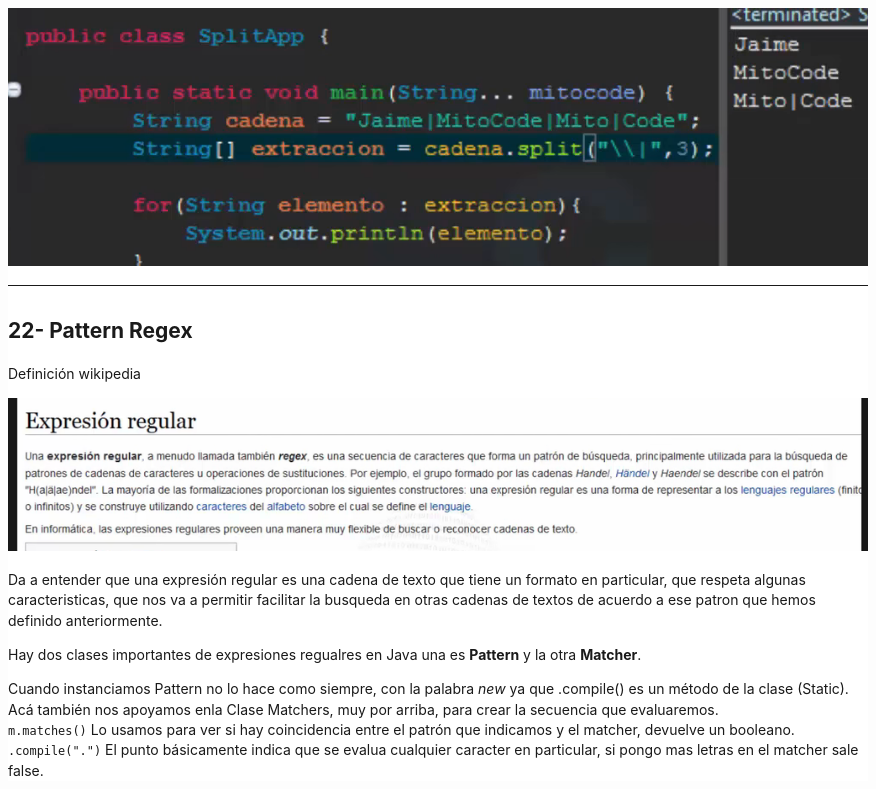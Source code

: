 ![21_Split_04](src/Tutorial_Java_MitoCode/21_Split_04.png)

---

## 22- Pattern Regex
Definición wikipedia

![22_Pattern_regex_01](src/Tutorial_Java_MitoCode/22_Pattern_regex_01.png)

Da a entender que una expresión regular es una cadena de texto que tiene un formato en particular, que respeta algunas caracteristicas, que nos va a permitir facilitar la busqueda
en otras cadenas de textos de acuerdo a ese patron que hemos definido anteriormente.

Hay dos clases importantes de expresiones regualres en Java una es **Pattern** y la otra **Matcher**.

Cuando instanciamos Pattern no lo hace como siempre, con la palabra *new* ya que .compile() es un método de la clase (Static).  
Acá también nos apoyamos enla Clase Matchers, muy por arriba, para crear la secuencia que evaluaremos.  
`m.matches()` Lo usamos para ver si hay coincidencia entre el patrón que indicamos y el matcher, devuelve un booleano.  
`.compile(".")` El punto básicamente indica que se evalua cualquier caracter en particular, si pongo mas letras en el matcher sale false.
